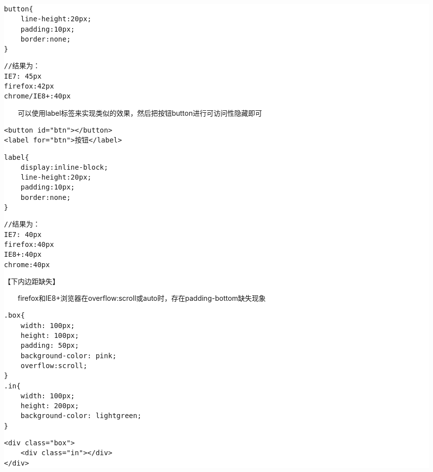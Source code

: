 <div>
<pre>button{
    line-height:20px;
    padding:10px;
    border:none;
}</pre>
</div>
<div>
<pre>//结果为：
IE7: 45px
firefox:42px
chrome/IE8+:40px</pre>
</div>

&emsp;&emsp;可以使用label标签来实现类似的效果，然后把按钮button进行可访问性隐藏即可

<div>
<pre>&lt;button id="btn"&gt;&lt;/button&gt;
&lt;label for="btn"&gt;按钮&lt;/label&gt;</pre>
</div>
<div>
<pre>label{
    display:inline-block;
    line-height:20px;
    padding:10px;
    border:none;
}</pre>
</div>
<div>
<pre>//结果为：
IE7: 40px
firefox:40px
IE8+:40px
chrome:40px</pre>
</div>

【下内边距缺失】

&emsp;&emsp;firefox和IE8+浏览器在overflow:scroll或auto时，存在padding-bottom缺失现象

<div>
<pre>.box{
    width: 100px;
    height: 100px;
    padding: 50px;
    background-color: pink;
    overflow:scroll;
}
.in{
    width: 100px;
    height: 200px;
    background-color: lightgreen;
}</pre>
</div>
<div>
<pre>&lt;div class="box"&gt;
    &lt;div class="in"&gt;&lt;/div&gt;
&lt;/div&gt;</pre>
</div>
